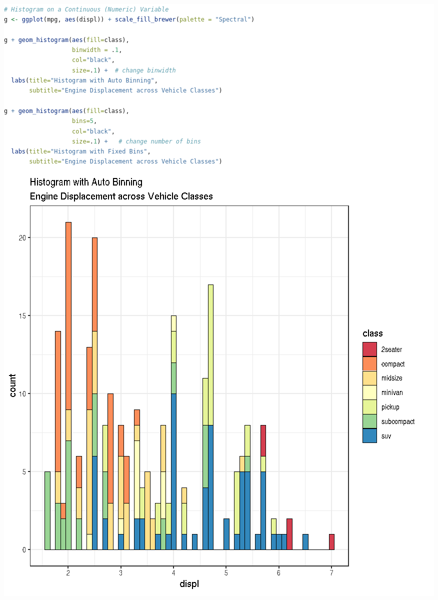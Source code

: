 ```R
# Histogram on a Continuous (Numeric) Variable
g <- ggplot(mpg, aes(displ)) + scale_fill_brewer(palette = "Spectral")

g + geom_histogram(aes(fill=class), 
                   binwidth = .1, 
                   col="black", 
                   size=.1) +  # change binwidth
  labs(title="Histogram with Auto Binning", 
       subtitle="Engine Displacement across Vehicle Classes")  

g + geom_histogram(aes(fill=class), 
                   bins=5, 
                   col="black", 
                   size=.1) +   # change number of bins
  labs(title="Histogram with Fixed Bins", 
       subtitle="Engine Displacement across Vehicle Classes") 
```


    
![png](output_45_0.png)
    